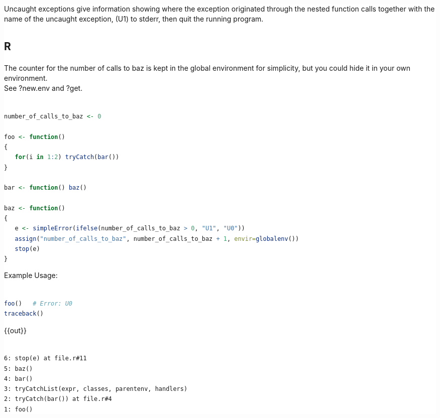 Uncaught exceptions give information showing where the exception originated 
through the nested function calls together with the name of the 
uncaught exception, (U1) to stderr, then quit the running program.


## R

The counter for the number of calls to baz is kept in 
the global environment for simplicity, but you could hide it 
in your own environment.  
See ?new.env and ?get.

```r

number_of_calls_to_baz <- 0     

foo <- function()
{
   for(i in 1:2) tryCatch(bar())
}

bar <- function() baz()

baz <- function() 
{ 
   e <- simpleError(ifelse(number_of_calls_to_baz > 0, "U1", "U0"))
   assign("number_of_calls_to_baz", number_of_calls_to_baz + 1, envir=globalenv())   
   stop(e)
}

```

Example Usage:

```r

foo()   # Error: U0
traceback()

```

{{out}}

```txt

6: stop(e) at file.r#11
5: baz()
4: bar()
3: tryCatchList(expr, classes, parentenv, handlers)
2: tryCatch(bar()) at file.r#4
1: foo()

```


